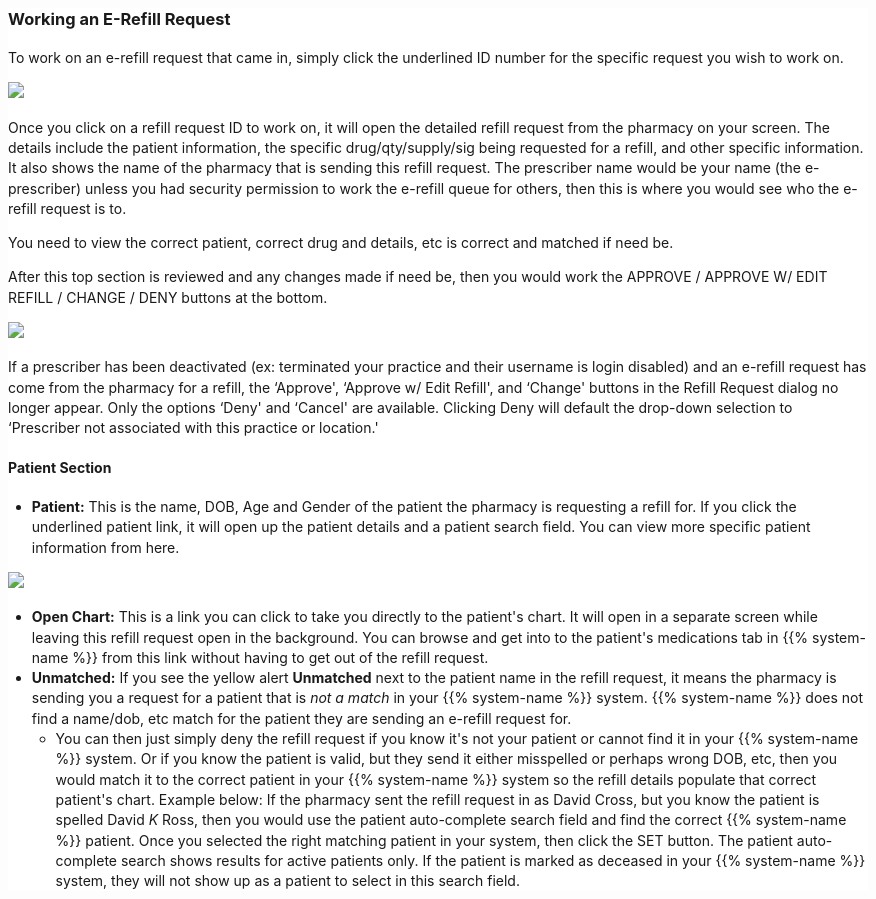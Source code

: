 ### Working an E-Refill Request

To work on an e-refill request that came in, simply click the underlined ID number for the specific request you wish to work on.

![](e-refills-my-pending-refills-tab.images/image11.png)

Once you click on a refill request ID to work on, it will open the detailed refill request from the pharmacy on your screen. The details include the patient information, the specific drug/qty/supply/sig being requested for a refill, and other specific information. It also shows the name of the pharmacy that is sending this refill request. The prescriber name would be your name (the e-prescriber) unless you had security permission to work the e-refill queue for others, then this is where you would see who the e-refill request is to.

You need to view the correct patient, correct drug and details, etc is correct and matched if need be.

After this top section is reviewed and any changes made if need be, then you would work the APPROVE / APPROVE W/ EDIT REFILL / CHANGE / DENY buttons at the bottom.

![](e-refills-my-pending-refills-tab.images/image12.png)

If a prescriber has been deactivated (ex: terminated your practice and their username is login disabled) and an e-refill request has come from the pharmacy for a refill, the ‘Approve', ‘Approve w/ Edit Refill', and ‘Change' buttons in the Refill Request dialog no longer appear. Only the options ‘Deny' and ‘Cancel' are available. Clicking Deny will default the drop-down selection to ‘Prescriber not associated with this practice or location.'

#### Patient Section

* <strong>Patient:</strong> This is the name, DOB, Age and Gender of the patient the pharmacy is requesting a refill for. If you click the underlined patient link, it will open up the patient details and a patient search field. You can view more specific patient information from here.

![](e-refills-my-pending-refills-tab.images/image14.png)

* <strong>Open Chart:</strong> This is a link you can click to take you directly to the patient's chart. It will open in a separate screen while leaving this refill request open in the background. You can browse and get into to the patient's medications tab in {{% system-name %}} from this link without having to get out of the refill request.
* <strong>Unmatched:</strong> If you see the yellow alert <strong>Unmatched</strong> next to the patient name in the refill request, it means the pharmacy is sending you a request for a patient that is <em>not a match</em> in your {{% system-name %}} system. {{% system-name %}} does not find a name/dob, etc match for the patient they are sending an e-refill request for.
    * You can then just simply deny the refill request if you know it's not your patient or cannot find it in your {{% system-name %}} system. Or if you know the patient is valid, but they send it either misspelled or perhaps wrong DOB, etc, then you would match it to the correct patient in your {{% system-name %}} system so the refill details populate that correct patient's chart. Example below: If the pharmacy sent the refill request in as David Cross, but you know the patient is spelled David *K* Ross, then you would use the patient auto-complete search field and find the correct {{% system-name %}} patient. Once you selected the right matching patient in your system, then click the SET button. The patient auto-complete search shows results for active patients only. If the patient is marked as deceased in your {{% system-name %}} system, they will not show up as a patient to select in this search field.

